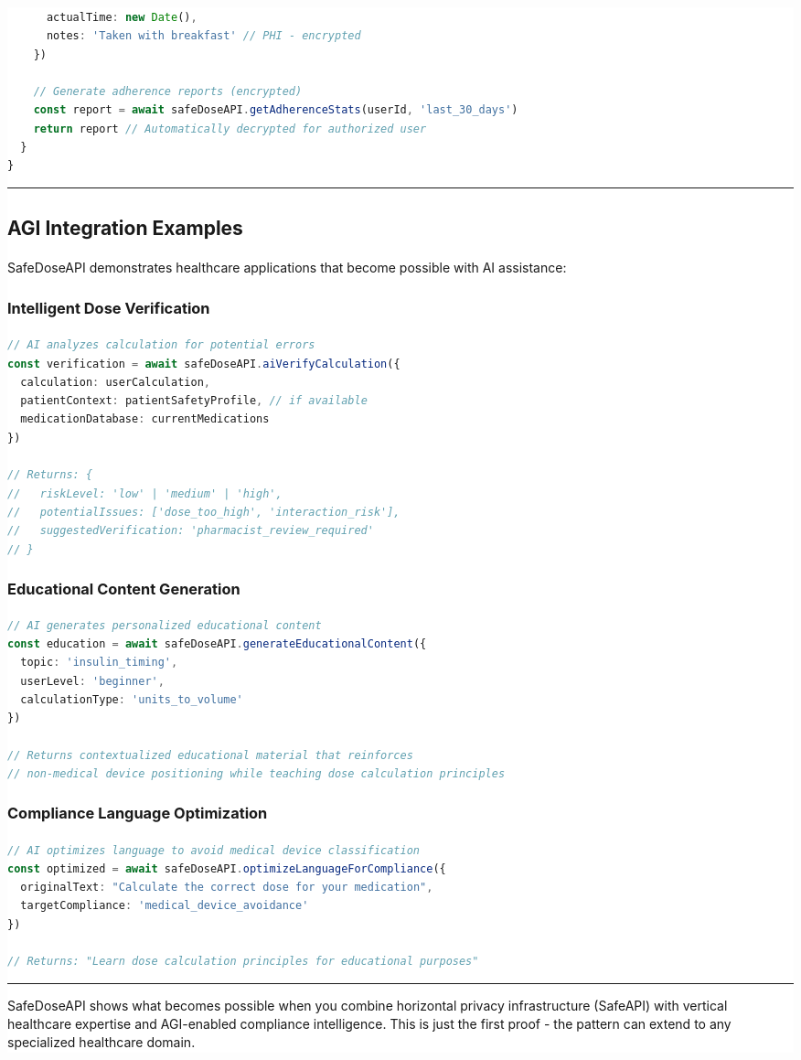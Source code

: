 ```typescript
      actualTime: new Date(),
      notes: 'Taken with breakfast' // PHI - encrypted
    })
    
    // Generate adherence reports (encrypted)
    const report = await safeDoseAPI.getAdherenceStats(userId, 'last_30_days')
    return report // Automatically decrypted for authorized user
  }
}
```

---

## AGI Integration Examples

SafeDoseAPI demonstrates healthcare applications that become possible with AI assistance:

### Intelligent Dose Verification
```typescript
// AI analyzes calculation for potential errors
const verification = await safeDoseAPI.aiVerifyCalculation({
  calculation: userCalculation,
  patientContext: patientSafetyProfile, // if available
  medicationDatabase: currentMedications
})

// Returns: {
//   riskLevel: 'low' | 'medium' | 'high',
//   potentialIssues: ['dose_too_high', 'interaction_risk'],
//   suggestedVerification: 'pharmacist_review_required'
// }
```

### Educational Content Generation
```typescript
// AI generates personalized educational content
const education = await safeDoseAPI.generateEducationalContent({
  topic: 'insulin_timing',
  userLevel: 'beginner',
  calculationType: 'units_to_volume'
})

// Returns contextualized educational material that reinforces 
// non-medical device positioning while teaching dose calculation principles
```

### Compliance Language Optimization
```typescript
// AI optimizes language to avoid medical device classification
const optimized = await safeDoseAPI.optimizeLanguageForCompliance({
  originalText: "Calculate the correct dose for your medication",
  targetCompliance: 'medical_device_avoidance'
})

// Returns: "Learn dose calculation principles for educational purposes"
```

---

SafeDoseAPI shows what becomes possible when you combine horizontal privacy infrastructure (SafeAPI) with vertical healthcare expertise and AGI-enabled compliance intelligence. This is just the first proof - the pattern can extend to any specialized healthcare domain.
